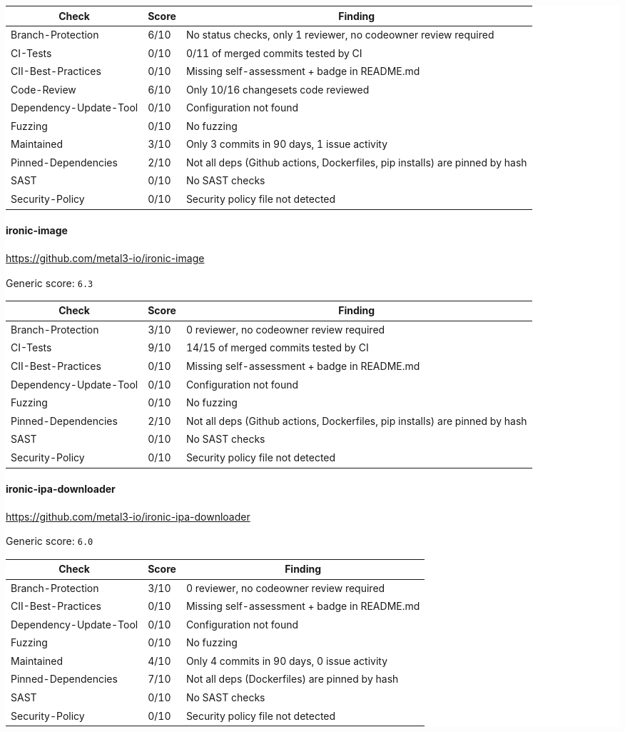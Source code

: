 | Check | Score | Finding |
|---|---|---|
| Branch-Protection | 6/10 | No status checks, only 1 reviewer, no codeowner review required |
| CI-Tests | 0/10 | 0/11 of merged commits tested by CI |
| CII-Best-Practices | 0/10 | Missing self-assessment + badge in README.md |
| Code-Review | 6/10 | Only 10/16 changesets code reviewed |
| Dependency-Update-Tool | 0/10 | Configuration not found |
| Fuzzing | 0/10 | No fuzzing |
| Maintained | 3/10 | Only 3 commits in 90 days, 1 issue activity |
| Pinned-Dependencies | 2/10 | Not all deps (Github actions, Dockerfiles, pip installs) are pinned by hash |
| SAST | 0/10 | No SAST checks |
| Security-Policy | 0/10 | Security policy file not detected |

#### ironic-image

<https://github.com/metal3-io/ironic-image>

Generic score: `6.3`

| Check | Score | Finding |
|---|---|---|
| Branch-Protection | 3/10 | 0 reviewer, no codeowner review required |
| CI-Tests | 9/10 | 14/15 of merged commits tested by CI |
| CII-Best-Practices | 0/10 | Missing self-assessment + badge in README.md |
| Dependency-Update-Tool | 0/10 | Configuration not found |
| Fuzzing | 0/10 | No fuzzing |
| Pinned-Dependencies | 2/10 | Not all deps (Github actions, Dockerfiles, pip installs) are pinned by hash |
| SAST | 0/10 | No SAST checks |
| Security-Policy | 0/10 | Security policy file not detected |

#### ironic-ipa-downloader

<https://github.com/metal3-io/ironic-ipa-downloader>

Generic score: `6.0`

| Check | Score | Finding |
|---|---|---|
| Branch-Protection | 3/10 | 0 reviewer, no codeowner review required |
| CII-Best-Practices | 0/10 | Missing self-assessment + badge in README.md |
| Dependency-Update-Tool | 0/10 | Configuration not found |
| Fuzzing | 0/10 | No fuzzing |
| Maintained | 4/10 | Only 4 commits in 90 days, 0 issue activity |
| Pinned-Dependencies | 7/10 | Not all deps (Dockerfiles) are pinned by hash |
| SAST | 0/10 | No SAST checks |
| Security-Policy | 0/10 | Security policy file not detected |
